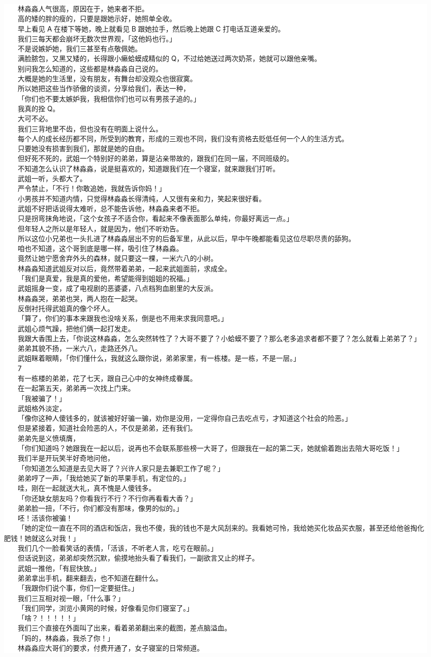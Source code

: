 &emsp;&emsp;林淼淼人气很高，原因在于，她来者不拒。  
&emsp;&emsp;高的矮的胖的瘦的，只要是跟她示好，她照单全收。  
&emsp;&emsp;早上看见 A 在楼下等她，晚上就看见 B 跟她拉手，然后晚上她跟 C 打电话互道亲爱的。  
&emsp;&emsp;我们三每天都会崩坏无数次世界观，「这他妈也行。」  
&emsp;&emsp;不是说嫉妒她，我们三甚至有点敬佩她。  
&emsp;&emsp;满脸脓包，又黑又矮的，长得跟小癞蛤蟆成精似的 Q，不过给她送过两次奶茶，她就可以跟他亲嘴。  
&emsp;&emsp;别问我怎么知道的，这些都是林淼淼自己说的。  
&emsp;&emsp;大概是她的生活里，没有朋友，有舞台却没观众也很寂寞。  
&emsp;&emsp;所以她把这些当作骄傲的谈资，分享给我们，表达一种，  
&emsp;&emsp;「你们也不要太嫉妒我，我相信你们也可以有男孩子追的。」  
&emsp;&emsp;我真的拴 Q。  
&emsp;&emsp;大可不必。  
&emsp;&emsp;我们三背地里不齿，但也没有在明面上说什么。  
&emsp;&emsp;每个人的成长经历都不同，所受到的教育，形成的三观也不同，我们没有资格去贬低任何一个人的生活方式。  
&emsp;&emsp;只要她没有损害到我们，那就是她的自由。  
&emsp;&emsp;但好死不死的，武姐一个特别好的弟弟，算是沾亲带故的，跟我们在同一届，不同班级的。  
&emsp;&emsp;不知道怎么认识了林淼淼，说是挺喜欢的，知道跟我们在一个寝室，就来跟我们打听。  
&emsp;&emsp;武姐一听，头都大了。  
&emsp;&emsp;严令禁止，「不行！你敢追她，我就告诉你妈！」  
&emsp;&emsp;小男孩并不知道内情，只觉得林淼淼长得清纯，人又很有亲和力，笑起来很好看。  
&emsp;&emsp;武姐不好把话说得太难听，总不能告诉他，林淼淼来者不拒。  
&emsp;&emsp;只是拐弯抹角地说，「这个女孩子不适合你，看起来不像表面那么单纯，你最好离远一点。」  
&emsp;&emsp;但年轻人之所以是年轻人，就是因为，他们不听劝告。  
&emsp;&emsp;所以这位小兄弟也一头扎进了林淼淼层出不穷的后备军里，从此以后，早中午晚都能看见这位尽职尽责的舔狗。  
&emsp;&emsp;咱也不知道，这个哥到底是哪一样，吸引住了林淼淼。  
&emsp;&emsp;竟然让她宁愿舍弃外头的森林，就只要这一棵，一米六八的小树。  
&emsp;&emsp;林淼淼知道武姐反对以后，竟然带着弟弟，一起来武姐面前，求成全。  
&emsp;&emsp;「我们是真爱，我是真的爱他，希望能得到姐姐的祝福。」  
&emsp;&emsp;武姐摇身一变，成了电视剧的恶婆婆，八点档狗血剧里的大反派。  
&emsp;&emsp;林淼淼哭，弟弟也哭，两人抱在一起哭。  
&emsp;&emsp;反倒衬托得武姐真的像个坏人。  
&emsp;&emsp;「算了，你们的事本来跟我也没啥关系，倒是也不用来求我同意吧。」  
&emsp;&emsp;武姐心烦气躁，把他们俩一起打发走。  
&emsp;&emsp;我跟大香围上去，「你说这林淼淼，怎么突然转性了？大哥不要了？小蛤蟆不要了？那么老多追求者都不要了？怎么就看上弟弟了？」  
&emsp;&emsp;弟弟其貌不扬，一米六八，走路还外八。  
&emsp;&emsp;武姐眯着眼睛，「你们懂什么，我就这么跟你说，弟弟家里，有一栋楼。是一栋，不是一层。」  
&emsp;&emsp;7  
&emsp;&emsp;有一栋楼的弟弟，花了七天，跟自己心中的女神终成眷属。  
&emsp;&emsp;在一起第五天，弟弟再一次找上门来。  
&emsp;&emsp;「我被骗了！」  
&emsp;&emsp;武姐格外淡定，  
&emsp;&emsp;「像你这种人傻钱多的，就该被好好骗一骗，劝你是没用，一定得你自己去吃点亏，才知道这个社会的险恶。」  
&emsp;&emsp;但是紧接着，知道社会险恶的人，不仅是弟弟，还有我们。  
&emsp;&emsp;弟弟先是义愤填膺，  
&emsp;&emsp;「你们知道吗？她跟我在一起以后，说再也不会联系那些榜一大哥了，但跟我在一起的第二天，她就偷着跑出去陪大哥吃饭！」  
&emsp;&emsp;我们半是开玩笑半好奇地问他，  
&emsp;&emsp;「你知道怎么知道是去见大哥了？兴许人家只是去兼职工作了呢？」  
&emsp;&emsp;弟弟哼了一声，「我给她买了新的苹果手机，有定位的。」  
&emsp;&emsp;哇，刚在一起就送大礼，真不愧是人傻钱多。  
&emsp;&emsp;「你还缺女朋友吗？你看我行不行？不行你再看看大香？」  
&emsp;&emsp;弟弟脸一扭，「不行，你们都没有那味，像男的似的。」  
&emsp;&emsp;呸！活该你被骗！  
&emsp;&emsp;「她的定位一直在不同的酒店和饭店，我也不傻，我的钱也不是大风刮来的。我看她可怜，我给她买化妆品买衣服，甚至还给他爸掏化肥钱！她就这么对我！」  
&emsp;&emsp;我们几个一脸看笑话的表情，「活该，不听老人言，吃亏在眼前。」  
&emsp;&emsp;但话说到这，弟弟却突然沉默，偷摸地抬头看了看我们，一副欲言又止的样子。  
&emsp;&emsp;武姐一推他，「有屁快放。」  
&emsp;&emsp;弟弟拿出手机，翻来翻去，也不知道在翻什么。  
&emsp;&emsp;「我跟你们说个事，你们一定要挺住。」  
&emsp;&emsp;我们三互相对视一眼，「什么事？」  
&emsp;&emsp;「我们同学，浏览小黄网的时候，好像看见你们寝室了。」  
&emsp;&emsp;「啥？！！！！！」  
&emsp;&emsp;我们三个直接在外面叫了出来，看着弟弟翻出来的截图，差点脑溢血。  
&emsp;&emsp;「妈的，林淼淼，我杀了你！」  
&emsp;&emsp;林淼淼应大哥们的要求，付费开通了，女子寝室的日常频道。  